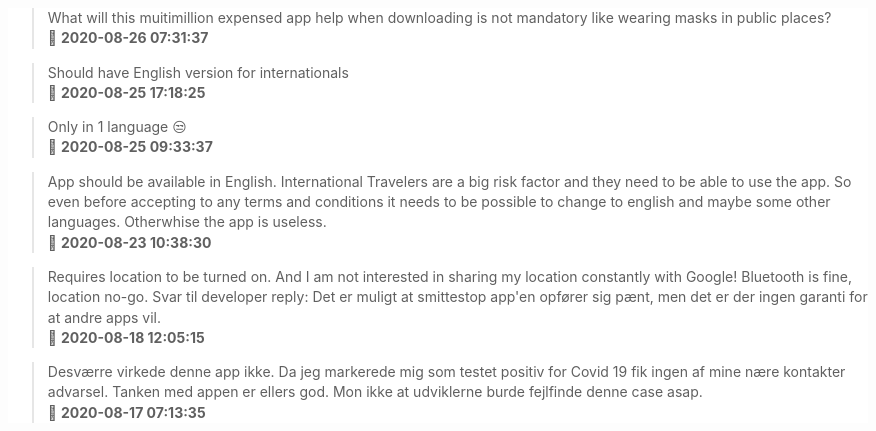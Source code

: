 > What will this muitimillion expensed app help when downloading is not mandatory like wearing masks in public places?<br> :date: __2020-08-26 07:31:37__

> Should have English version for internationals<br> :date: __2020-08-25 17:18:25__

> Only in 1 language 😒<br> :date: __2020-08-25 09:33:37__

> App should be available in English. International Travelers are a big risk factor and they need to be able to use the app. So even before accepting to any terms and conditions it needs to be possible to change to english and maybe some other languages. Otherwhise the app is useless.<br> :date: __2020-08-23 10:38:30__

> Requires location to be turned on. And I am not interested in sharing my location constantly with Google! Bluetooth is fine, location no-go. Svar til developer reply: Det er muligt at smittestop app'en opfører sig pænt, men det er der ingen garanti for at andre apps vil.<br> :date: __2020-08-18 12:05:15__

> Desværre virkede denne app ikke. Da jeg markerede mig som testet positiv for Covid 19 fik ingen af mine nære kontakter advarsel. Tanken med appen er ellers god. Mon ikke at udviklerne burde fejlfinde denne case asap.<br> :date: __2020-08-17 07:13:35__


